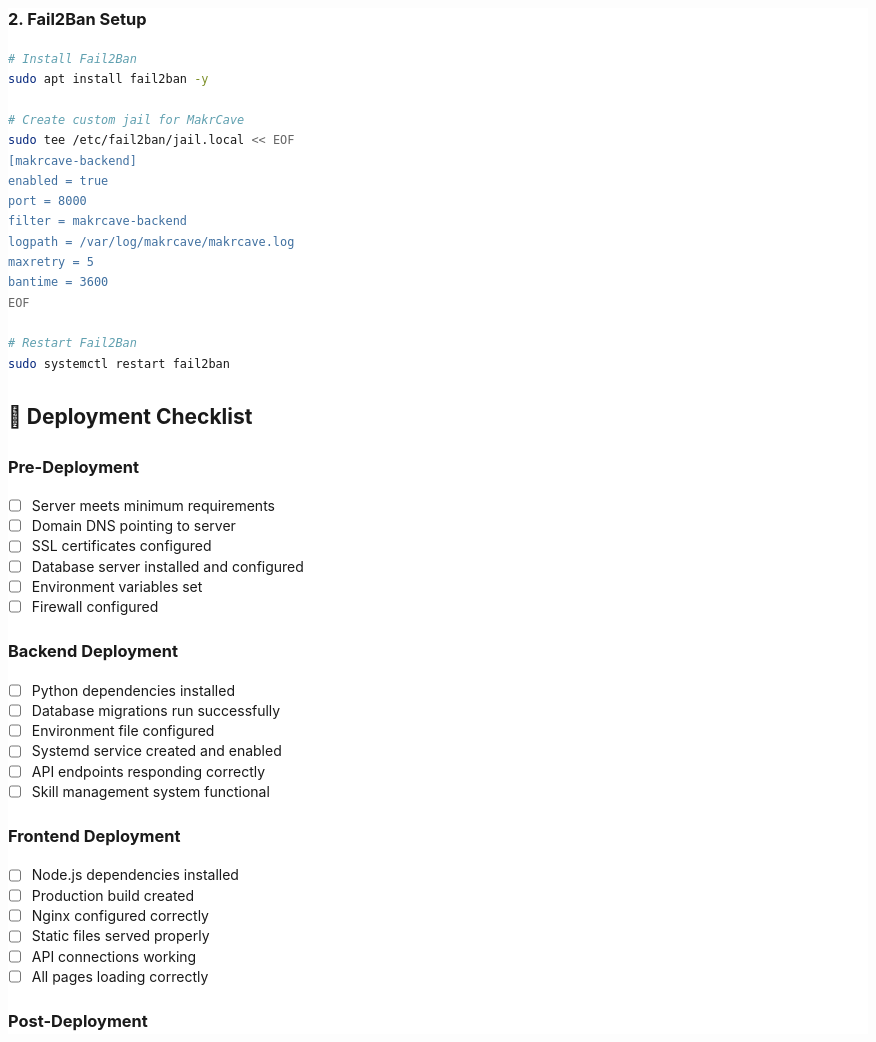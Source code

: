 ### 2. Fail2Ban Setup

```bash
# Install Fail2Ban
sudo apt install fail2ban -y

# Create custom jail for MakrCave
sudo tee /etc/fail2ban/jail.local << EOF
[makrcave-backend]
enabled = true
port = 8000
filter = makrcave-backend
logpath = /var/log/makrcave/makrcave.log
maxretry = 5
bantime = 3600
EOF

# Restart Fail2Ban
sudo systemctl restart fail2ban
```

## 🚀 Deployment Checklist

### Pre-Deployment

- [ ] Server meets minimum requirements
- [ ] Domain DNS pointing to server
- [ ] SSL certificates configured
- [ ] Database server installed and configured
- [ ] Environment variables set
- [ ] Firewall configured

### Backend Deployment

- [ ] Python dependencies installed
- [ ] Database migrations run successfully
- [ ] Environment file configured
- [ ] Systemd service created and enabled
- [ ] API endpoints responding correctly
- [ ] Skill management system functional

### Frontend Deployment

- [ ] Node.js dependencies installed
- [ ] Production build created
- [ ] Nginx configured correctly
- [ ] Static files served properly
- [ ] API connections working
- [ ] All pages loading correctly

### Post-Deployment
